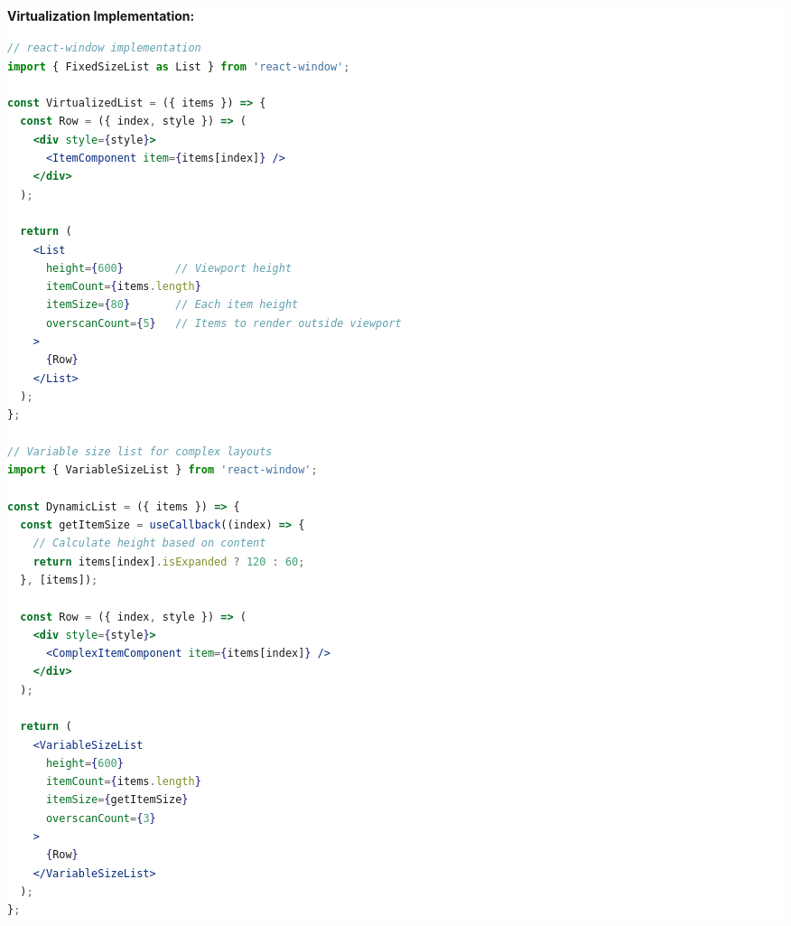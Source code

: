 **Virtualization Implementation:**
```jsx
// react-window implementation
import { FixedSizeList as List } from 'react-window';

const VirtualizedList = ({ items }) => {
  const Row = ({ index, style }) => (
    <div style={style}>
      <ItemComponent item={items[index]} />
    </div>
  );

  return (
    <List
      height={600}        // Viewport height
      itemCount={items.length}
      itemSize={80}       // Each item height
      overscanCount={5}   // Items to render outside viewport
    >
      {Row}
    </List>
  );
};

// Variable size list for complex layouts
import { VariableSizeList } from 'react-window';

const DynamicList = ({ items }) => {
  const getItemSize = useCallback((index) => {
    // Calculate height based on content
    return items[index].isExpanded ? 120 : 60;
  }, [items]);

  const Row = ({ index, style }) => (
    <div style={style}>
      <ComplexItemComponent item={items[index]} />
    </div>
  );

  return (
    <VariableSizeList
      height={600}
      itemCount={items.length}
      itemSize={getItemSize}
      overscanCount={3}
    >
      {Row}
    </VariableSizeList>
  );
};
```
